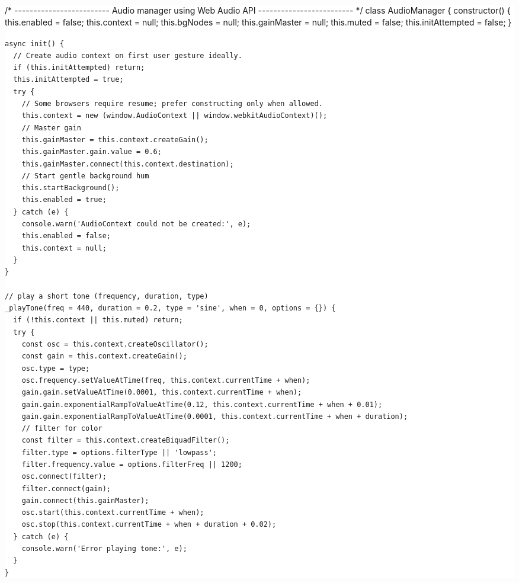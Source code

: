   /* -------------------------
     Audio manager using Web Audio API
     ------------------------- */
  class AudioManager {
    constructor() {
      this.enabled = false;
      this.context = null;
      this.bgNodes = null;
      this.gainMaster = null;
      this.muted = false;
      this.initAttempted = false;
    }

    async init() {
      // Create audio context on first user gesture ideally.
      if (this.initAttempted) return;
      this.initAttempted = true;
      try {
        // Some browsers require resume; prefer constructing only when allowed.
        this.context = new (window.AudioContext || window.webkitAudioContext)();
        // Master gain
        this.gainMaster = this.context.createGain();
        this.gainMaster.gain.value = 0.6;
        this.gainMaster.connect(this.context.destination);
        // Start gentle background hum
        this.startBackground();
        this.enabled = true;
      } catch (e) {
        console.warn('AudioContext could not be created:', e);
        this.enabled = false;
        this.context = null;
      }
    }

    // play a short tone (frequency, duration, type)
    _playTone(freq = 440, duration = 0.2, type = 'sine', when = 0, options = {}) {
      if (!this.context || this.muted) return;
      try {
        const osc = this.context.createOscillator();
        const gain = this.context.createGain();
        osc.type = type;
        osc.frequency.setValueAtTime(freq, this.context.currentTime + when);
        gain.gain.setValueAtTime(0.0001, this.context.currentTime + when);
        gain.gain.exponentialRampToValueAtTime(0.12, this.context.currentTime + when + 0.01);
        gain.gain.exponentialRampToValueAtTime(0.0001, this.context.currentTime + when + duration);
        // filter for color
        const filter = this.context.createBiquadFilter();
        filter.type = options.filterType || 'lowpass';
        filter.frequency.value = options.filterFreq || 1200;
        osc.connect(filter);
        filter.connect(gain);
        gain.connect(this.gainMaster);
        osc.start(this.context.currentTime + when);
        osc.stop(this.context.currentTime + when + duration + 0.02);
      } catch (e) {
        console.warn('Error playing tone:', e);
      }
    }
